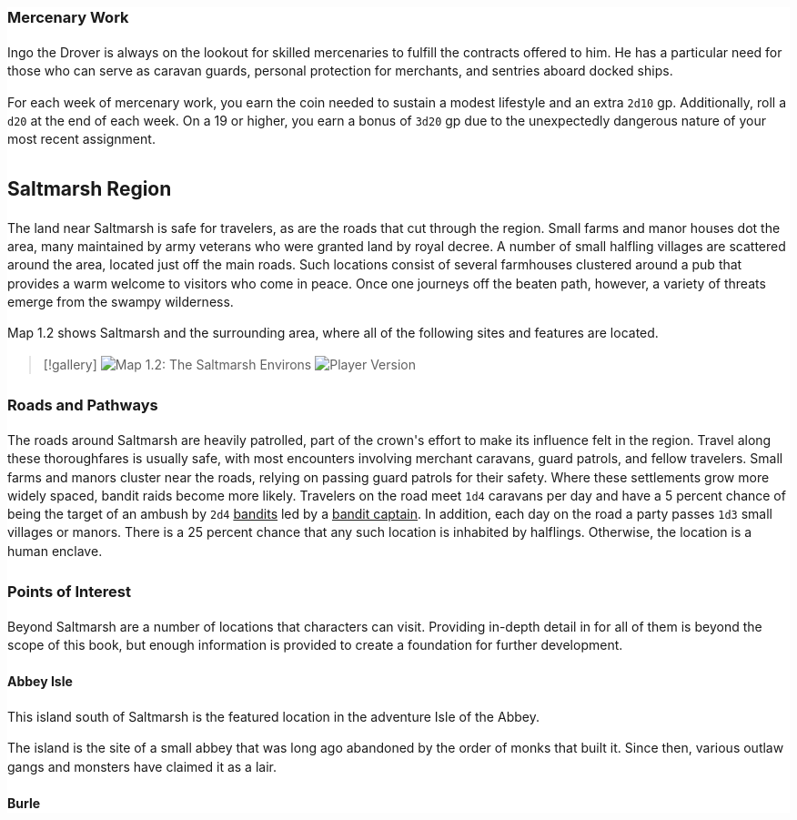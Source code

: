 ### Mercenary Work

Ingo the Drover is always on the lookout for skilled mercenaries to fulfill the contracts offered to him. He has a particular need for those who can serve as caravan guards, personal protection for merchants, and sentries aboard docked ships.

For each week of mercenary work, you earn the coin needed to sustain a modest lifestyle and an extra `2d10` gp. Additionally, roll a `d20` at the end of each week. On a 19 or higher, you earn a bonus of `3d20` gp due to the unexpectedly dangerous nature of your most recent assignment.

## Saltmarsh Region

The land near Saltmarsh is safe for travelers, as are the roads that cut through the region. Small farms and manor houses dot the area, many maintained by army veterans who were granted land by royal decree. A number of small halfling villages are scattered around the area, located just off the main roads. Such locations consist of several farmhouses clustered around a pub that provides a warm welcome to visitors who come in peace. Once one journeys off the beaten path, however, a variety of threats emerge from the swampy wilderness.

Map 1.2 shows Saltmarsh and the surrounding area, where all of the following sites and features are located.

> [!gallery]
> ![Map 1.2: The Saltmarsh Environs](2-Mechanics/CLI/adventures/ghosts-of-saltmarsh/img/005-02-dm.webp#gallery)
> ![Player Version](2-Mechanics/CLI/adventures/ghosts-of-saltmarsh/img/006-02-pc.webp#gallery)

### Roads and Pathways

The roads around Saltmarsh are heavily patrolled, part of the crown's effort to make its influence felt in the region. Travel along these thoroughfares is usually safe, with most encounters involving merchant caravans, guard patrols, and fellow travelers. Small farms and manors cluster near the roads, relying on passing guard patrols for their safety. Where these settlements grow more widely spaced, bandit raids become more likely. Travelers on the road meet `1d4` caravans per day and have a 5 percent chance of being the target of an ambush by `2d4` [bandits](2-Mechanics/CLI/bestiary/humanoid/bandit-xmm.md) led by a [bandit captain](2-Mechanics/CLI/bestiary/humanoid/bandit-captain-xmm.md). In addition, each day on the road a party passes `1d3` small villages or manors. There is a 25 percent chance that any such location is inhabited by halflings. Otherwise, the location is a human enclave.

### Points of Interest

Beyond Saltmarsh are a number of locations that characters can visit. Providing in-depth detail in for all of them is beyond the scope of this book, but enough information is provided to create a foundation for further development.

#### Abbey Isle

This island south of Saltmarsh is the featured location in the adventure Isle of the Abbey.

The island is the site of a small abbey that was long ago abandoned by the order of monks that built it. Since then, various outlaw gangs and monsters have claimed it as a lair.

#### Burle
